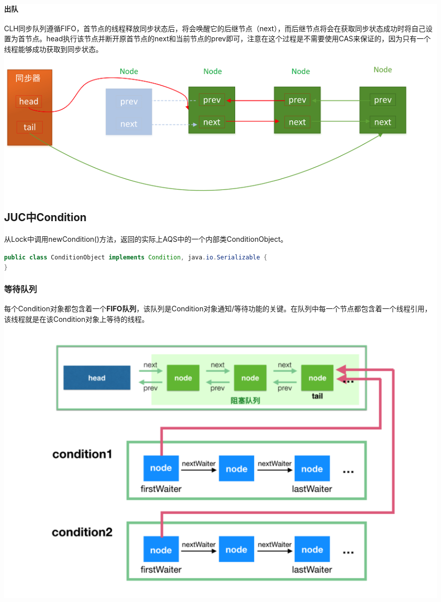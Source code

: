 ```java
```

#### 出队

CLH同步队列遵循FIFO，首节点的线程释放同步状态后，将会唤醒它的后继节点（next），而后继节点将会在获取同步状态成功时将自己设置为首节点。head执行该节点并断开原首节点的next和当前节点的prev即可，注意在这个过程是不需要使用CAS来保证的，因为只有一个线程能够成功获取到同步状态。

![CLH出队](../img/CLH出队.png)

## JUC中Condition

从Lock中调用newCondition()方法，返回的实际上AQS中的一个内部类ConditionObject。

```java
public class ConditionObject implements Condition, java.io.Serializable {
}
```

### 等待队列

每个Condition对象都包含着一个**FIFO队列**，该队列是Condition对象通知/等待功能的关键。在队列中每一个节点都包含着一个线程引用，该线程就是在该Condition对象上等待的线程。

![阻塞队列和条件队列](../img/阻塞队列和条件队列.png)
